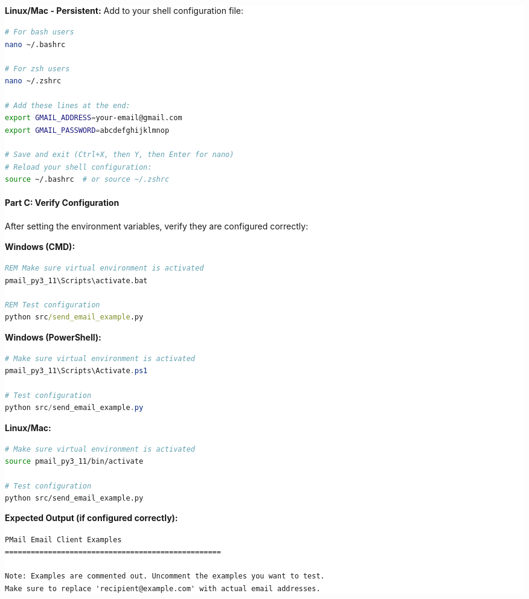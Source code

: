 **Linux/Mac - Persistent:**
Add to your shell configuration file:

```bash
# For bash users
nano ~/.bashrc

# For zsh users
nano ~/.zshrc

# Add these lines at the end:
export GMAIL_ADDRESS=your-email@gmail.com
export GMAIL_PASSWORD=abcdefghijklmnop

# Save and exit (Ctrl+X, then Y, then Enter for nano)
# Reload your shell configuration:
source ~/.bashrc  # or source ~/.zshrc
```

#### Part C: Verify Configuration

After setting the environment variables, verify they are configured correctly:

**Windows (CMD):**
```cmd
REM Make sure virtual environment is activated
pmail_py3_11\Scripts\activate.bat

REM Test configuration
python src/send_email_example.py
```

**Windows (PowerShell):**
```powershell
# Make sure virtual environment is activated
pmail_py3_11\Scripts\Activate.ps1

# Test configuration
python src/send_email_example.py
```

**Linux/Mac:**
```bash
# Make sure virtual environment is activated
source pmail_py3_11/bin/activate

# Test configuration
python src/send_email_example.py
```

**Expected Output (if configured correctly):**
```
PMail Email Client Examples
==================================================

Note: Examples are commented out. Uncomment the examples you want to test.
Make sure to replace 'recipient@example.com' with actual email addresses.
```
